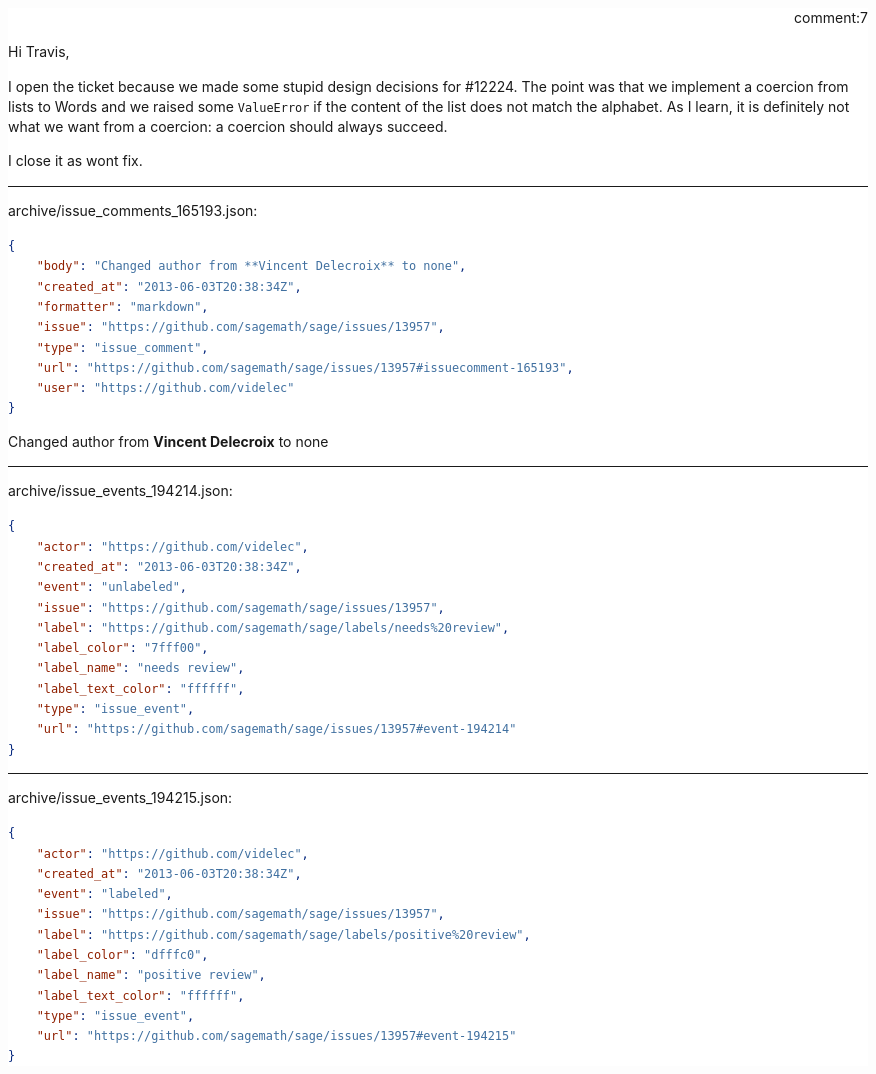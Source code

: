<div id="comment:7" align="right">comment:7</div>

Hi Travis,

I open the ticket because we made some stupid design decisions for #12224. The point was that we implement a coercion from lists to Words and we raised some `ValueError` if the content of the list does not match the alphabet. As I learn, it is definitely not what we want from a coercion: a coercion should always succeed.

I close it as wont fix.



---

archive/issue_comments_165193.json:
```json
{
    "body": "Changed author from **Vincent Delecroix** to none",
    "created_at": "2013-06-03T20:38:34Z",
    "formatter": "markdown",
    "issue": "https://github.com/sagemath/sage/issues/13957",
    "type": "issue_comment",
    "url": "https://github.com/sagemath/sage/issues/13957#issuecomment-165193",
    "user": "https://github.com/videlec"
}
```

Changed author from **Vincent Delecroix** to none



---

archive/issue_events_194214.json:
```json
{
    "actor": "https://github.com/videlec",
    "created_at": "2013-06-03T20:38:34Z",
    "event": "unlabeled",
    "issue": "https://github.com/sagemath/sage/issues/13957",
    "label": "https://github.com/sagemath/sage/labels/needs%20review",
    "label_color": "7fff00",
    "label_name": "needs review",
    "label_text_color": "ffffff",
    "type": "issue_event",
    "url": "https://github.com/sagemath/sage/issues/13957#event-194214"
}
```



---

archive/issue_events_194215.json:
```json
{
    "actor": "https://github.com/videlec",
    "created_at": "2013-06-03T20:38:34Z",
    "event": "labeled",
    "issue": "https://github.com/sagemath/sage/issues/13957",
    "label": "https://github.com/sagemath/sage/labels/positive%20review",
    "label_color": "dfffc0",
    "label_name": "positive review",
    "label_text_color": "ffffff",
    "type": "issue_event",
    "url": "https://github.com/sagemath/sage/issues/13957#event-194215"
}
```
